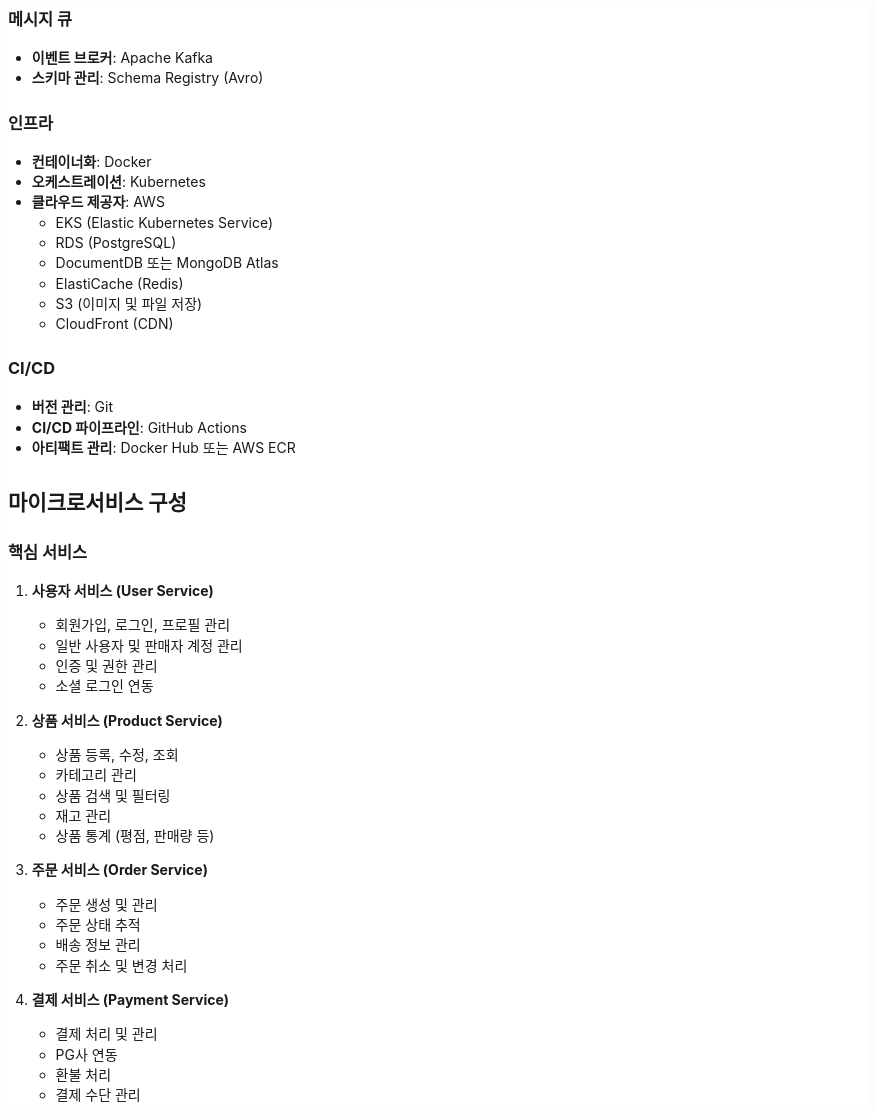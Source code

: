 ### 메시지 큐

- **이벤트 브로커**: Apache Kafka
- **스키마 관리**: Schema Registry (Avro)

### 인프라

- **컨테이너화**: Docker
- **오케스트레이션**: Kubernetes
- **클라우드 제공자**: AWS
  - EKS (Elastic Kubernetes Service)
  - RDS (PostgreSQL)
  - DocumentDB 또는 MongoDB Atlas
  - ElastiCache (Redis)
  - S3 (이미지 및 파일 저장)
  - CloudFront (CDN)

### CI/CD

- **버전 관리**: Git
- **CI/CD 파이프라인**: GitHub Actions
- **아티팩트 관리**: Docker Hub 또는 AWS ECR

## 마이크로서비스 구성

### 핵심 서비스

1. **사용자 서비스 (User Service)**

   - 회원가입, 로그인, 프로필 관리
   - 일반 사용자 및 판매자 계정 관리
   - 인증 및 권한 관리
   - 소셜 로그인 연동

2. **상품 서비스 (Product Service)**

   - 상품 등록, 수정, 조회
   - 카테고리 관리
   - 상품 검색 및 필터링
   - 재고 관리
   - 상품 통계 (평점, 판매량 등)

3. **주문 서비스 (Order Service)**

   - 주문 생성 및 관리
   - 주문 상태 추적
   - 배송 정보 관리
   - 주문 취소 및 변경 처리

4. **결제 서비스 (Payment Service)**
   - 결제 처리 및 관리
   - PG사 연동
   - 환불 처리
   - 결제 수단 관리
